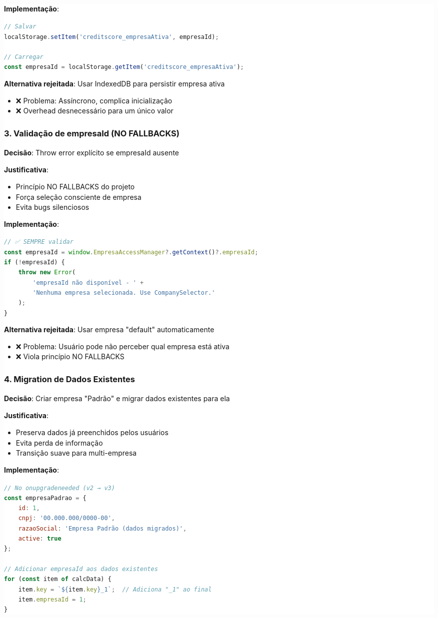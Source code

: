 **Implementação**:
```javascript
// Salvar
localStorage.setItem('creditscore_empresaAtiva', empresaId);

// Carregar
const empresaId = localStorage.getItem('creditscore_empresaAtiva');
```

**Alternativa rejeitada**: Usar IndexedDB para persistir empresa ativa
- ❌ Problema: Assíncrono, complica inicialização
- ❌ Overhead desnecessário para um único valor

### 3. Validação de empresaId (NO FALLBACKS)

**Decisão**: Throw error explícito se empresaId ausente

**Justificativa**:
- Princípio NO FALLBACKS do projeto
- Força seleção consciente de empresa
- Evita bugs silenciosos

**Implementação**:
```javascript
// ✅ SEMPRE validar
const empresaId = window.EmpresaAccessManager?.getContext()?.empresaId;
if (!empresaId) {
    throw new Error(
        'empresaId não disponível - ' +
        'Nenhuma empresa selecionada. Use CompanySelector.'
    );
}
```

**Alternativa rejeitada**: Usar empresa "default" automaticamente
- ❌ Problema: Usuário pode não perceber qual empresa está ativa
- ❌ Viola princípio NO FALLBACKS

### 4. Migration de Dados Existentes

**Decisão**: Criar empresa "Padrão" e migrar dados existentes para ela

**Justificativa**:
- Preserva dados já preenchidos pelos usuários
- Evita perda de informação
- Transição suave para multi-empresa

**Implementação**:
```javascript
// No onupgradeneeded (v2 → v3)
const empresaPadrao = {
    id: 1,
    cnpj: '00.000.000/0000-00',
    razaoSocial: 'Empresa Padrão (dados migrados)',
    active: true
};

// Adicionar empresaId aos dados existentes
for (const item of calcData) {
    item.key = `${item.key}_1`;  // Adiciona "_1" ao final
    item.empresaId = 1;
}
```
